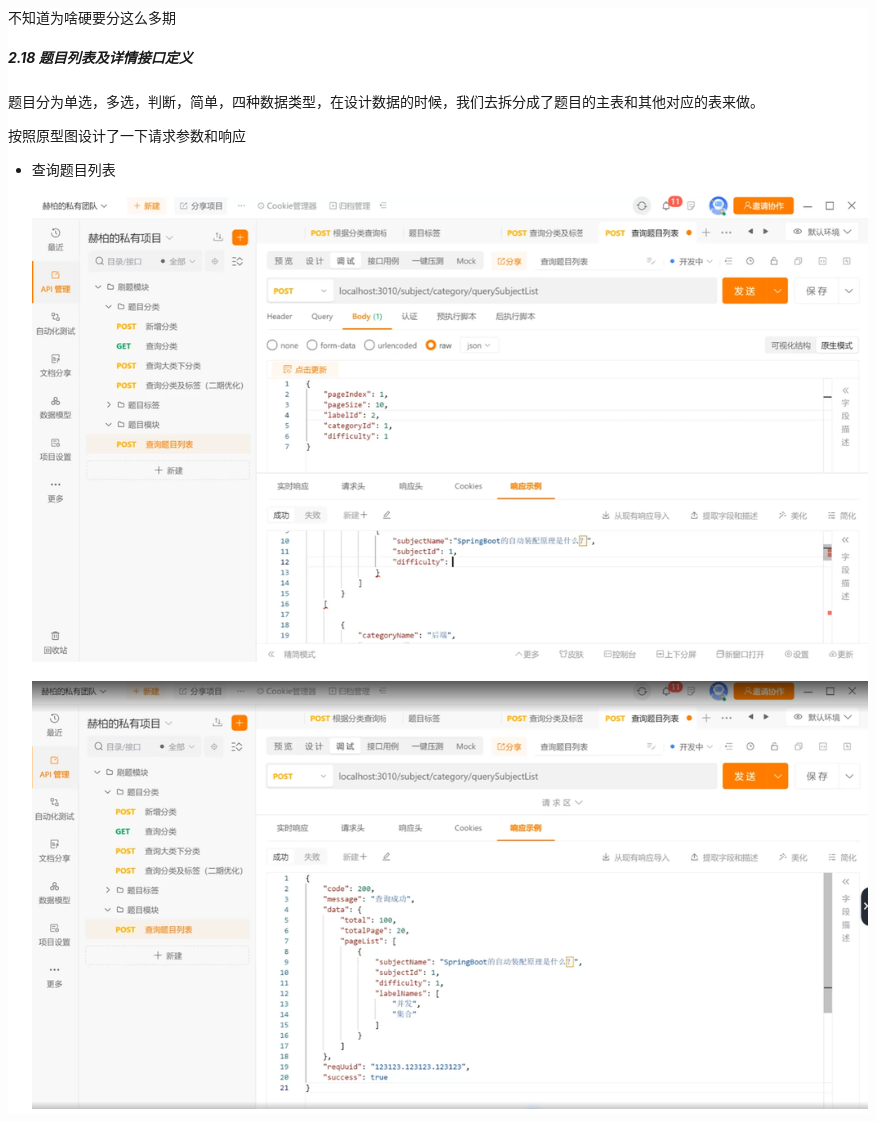 

不知道为啥硬要分这么多期



##### 2.18 题目列表及详情接口定义



题目分为单选，多选，判断，简单，四种数据类型，在设计数据的时候，我们去拆分成了题目的主表和其他对应的表来做。



按照原型图设计了一下请求参数和响应



- 查询题目列表

  ![image-20240813151144256](./assets/image-20240813151144256.png)

  ![image-20240813151225607](./assets/image-20240813151225607.png)
